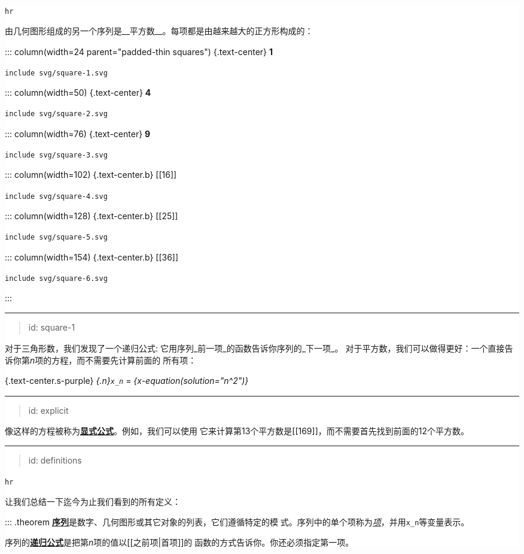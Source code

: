     hr

由几何图形组成的另一个序列是__平方数__。每项都是由越来越大的正方形构成的：

::: column(width=24 parent="padded-thin squares")
{.text-center} __1__

    include svg/square-1.svg
::: column(width=50)
{.text-center} __4__

    include svg/square-2.svg
::: column(width=76)
{.text-center} __9__

    include svg/square-3.svg
::: column(width=102)
{.text-center.b} [[16]]

    include svg/square-4.svg
::: column(width=128)
{.text-center.b} [[25]]

    include svg/square-5.svg
::: column(width=154)
{.text-center.b} [[36]]

    include svg/square-6.svg
:::

---
> id: square-1

对于三角形数，我们发现了一个递归公式: 它用序列_前一项_的函数告诉你序列的_下一项_。
对于平方数，我们可以做得更好：一个直接告诉你第*n*项的方程，而不需要先计算前面的
所有项：

{.text-center.s-purple} *{.n}`x_n`* = _{x-equation(solution="n^2")}_

---
> id: explicit

像这样的方程被称为[__显式公式__](gloss:sequence-explicit)。例如，我们可以使用
它来计算第13个平方数是[[169]]，而不需要首先找到前面的12个平方数。

---
> id: definitions

    hr

让我们总结一下迄今为止我们看到的所有定义：

::: .theorem
[__序列__](gloss:sequence)是数字、几何图形或其它对象的列表，它们遵循特定的模
式。序列中的单个项称为[_项_](gloss:sequence-term)，并用`x_n`等变量表示。

序列的[__递归公式__](gloss:sequence-recursive)是把第*n*项的值以[[之前项|首项]]的
函数的方式告诉你。你还必须指定第一项。
